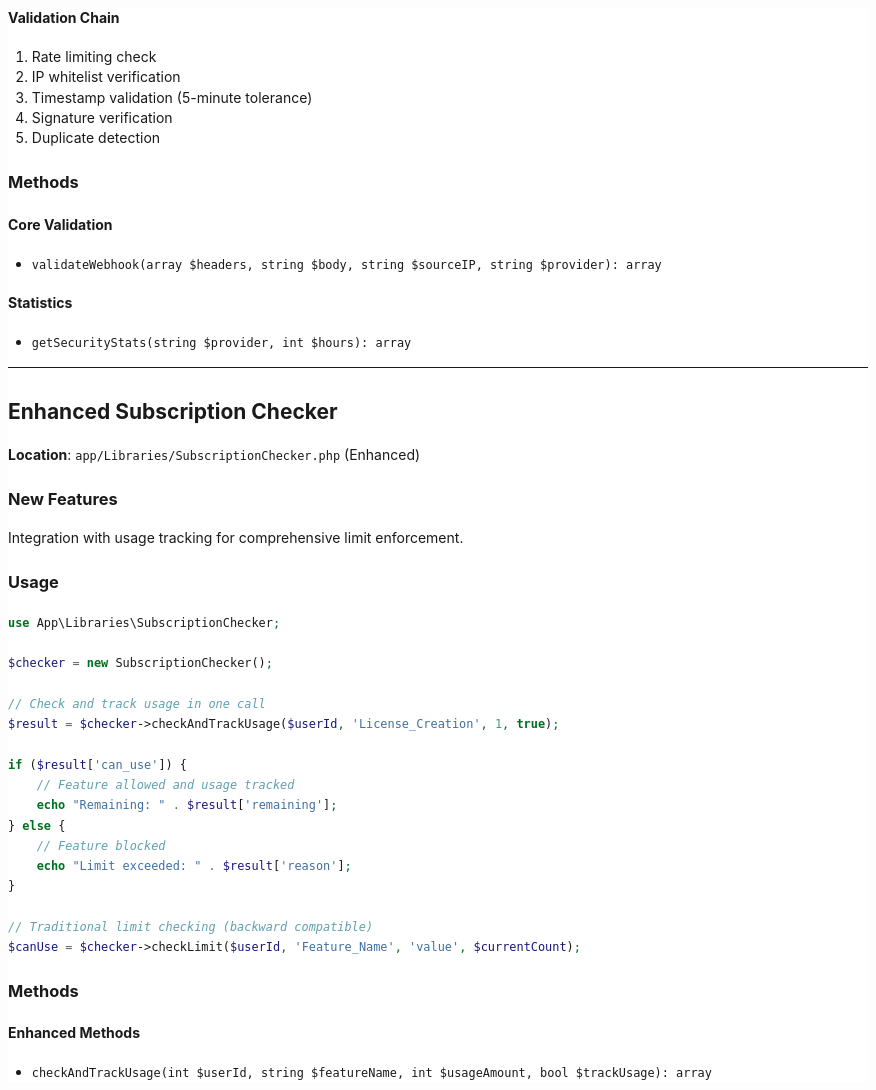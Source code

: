 #### Validation Chain
1. Rate limiting check
2. IP whitelist verification
3. Timestamp validation (5-minute tolerance)
4. Signature verification
5. Duplicate detection

### Methods

#### Core Validation
- `validateWebhook(array $headers, string $body, string $sourceIP, string $provider): array`

#### Statistics
- `getSecurityStats(string $provider, int $hours): array`

---

## Enhanced Subscription Checker

**Location**: `app/Libraries/SubscriptionChecker.php` (Enhanced)

### New Features
Integration with usage tracking for comprehensive limit enforcement.

### Usage

```php
use App\Libraries\SubscriptionChecker;

$checker = new SubscriptionChecker();

// Check and track usage in one call
$result = $checker->checkAndTrackUsage($userId, 'License_Creation', 1, true);

if ($result['can_use']) {
    // Feature allowed and usage tracked
    echo "Remaining: " . $result['remaining'];
} else {
    // Feature blocked
    echo "Limit exceeded: " . $result['reason'];
}

// Traditional limit checking (backward compatible)
$canUse = $checker->checkLimit($userId, 'Feature_Name', 'value', $currentCount);
```

### Methods

#### Enhanced Methods
- `checkAndTrackUsage(int $userId, string $featureName, int $usageAmount, bool $trackUsage): array`
